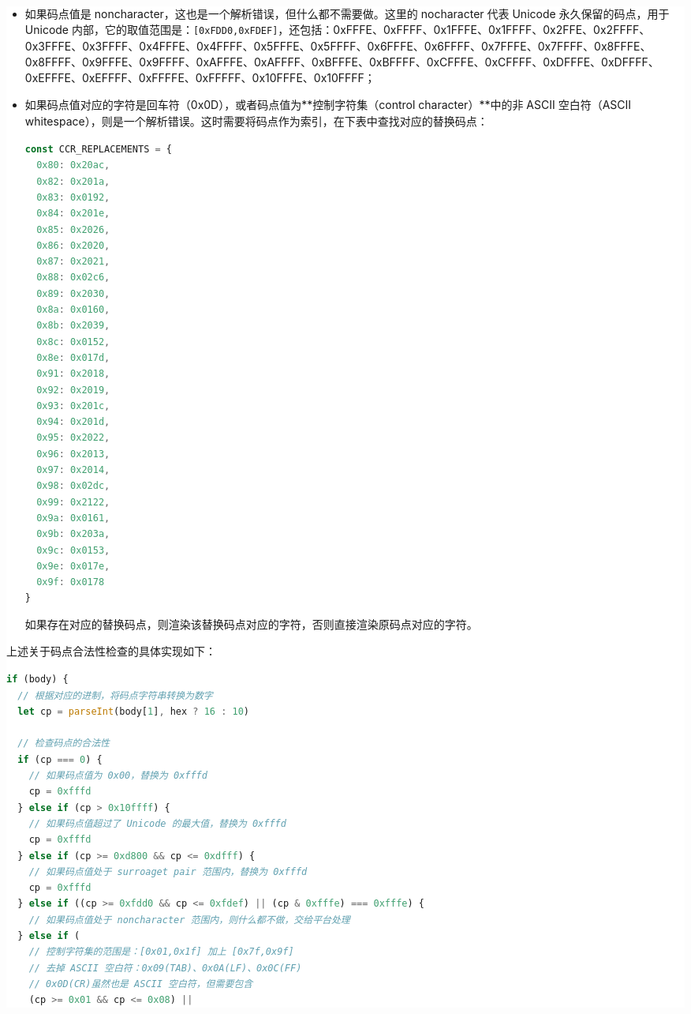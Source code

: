 + 如果码点值是 noncharacter，这也是一个解析错误，但什么都不需要做。这里的 nocharacter 代表 Unicode 永久保留的码点，用于 Unicode 内部，它的取值范围是：`[0xFDD0,0xFDEF]`，还包括：0xFFFE、0xFFFF、0x1FFFE、0x1FFFF、0x2FFE、0x2FFFF、0x3FFFE、0x3FFFF、0x4FFFE、0x4FFFF、0x5FFFE、0x5FFFF、0x6FFFE、0x6FFFF、0x7FFFE、0x7FFFF、0x8FFFE、0x8FFFF、0x9FFFE、0x9FFFF、0xAFFFE、0xAFFFF、0xBFFFE、0xBFFFF、0xCFFFE、0xCFFFF、0xDFFFE、0xDFFFF、0xEFFFE、0xEFFFF、0xFFFFE、0xFFFFF、0x10FFFE、0x10FFFF；

+ 如果码点值对应的字符是回车符（0x0D），或者码点值为**控制字符集（control character）**中的非 ASCII 空白符（ASCII whitespace），则是一个解析错误。这时需要将码点作为索引，在下表中查找对应的替换码点：

  ```js
  const CCR_REPLACEMENTS = {
    0x80: 0x20ac,
    0x82: 0x201a,
    0x83: 0x0192,
    0x84: 0x201e,
    0x85: 0x2026,
    0x86: 0x2020,
    0x87: 0x2021,
    0x88: 0x02c6,
    0x89: 0x2030,
    0x8a: 0x0160,
    0x8b: 0x2039,
    0x8c: 0x0152,
    0x8e: 0x017d,
    0x91: 0x2018,
    0x92: 0x2019,
    0x93: 0x201c,
    0x94: 0x201d,
    0x95: 0x2022,
    0x96: 0x2013,
    0x97: 0x2014,
    0x98: 0x02dc,
    0x99: 0x2122,
    0x9a: 0x0161,
    0x9b: 0x203a,
    0x9c: 0x0153,
    0x9e: 0x017e,
    0x9f: 0x0178
  }
  ```

  如果存在对应的替换码点，则渲染该替换码点对应的字符，否则直接渲染原码点对应的字符。

上述关于码点合法性检查的具体实现如下：

```js
if (body) {
  // 根据对应的进制，将码点字符串转换为数字
  let cp = parseInt(body[1], hex ? 16 : 10)

  // 检查码点的合法性
  if (cp === 0) {
    // 如果码点值为 0x00，替换为 0xfffd
    cp = 0xfffd
  } else if (cp > 0x10ffff) {
    // 如果码点值超过了 Unicode 的最大值，替换为 0xfffd
    cp = 0xfffd
  } else if (cp >= 0xd800 && cp <= 0xdfff) {
    // 如果码点值处于 surroaget pair 范围内，替换为 0xfffd
    cp = 0xfffd
  } else if ((cp >= 0xfdd0 && cp <= 0xfdef) || (cp & 0xfffe) === 0xfffe) {
    // 如果码点值处于 noncharacter 范围内，则什么都不做，交给平台处理
  } else if (
    // 控制字符集的范围是：[0x01,0x1f] 加上 [0x7f,0x9f]
    // 去掉 ASCII 空白符：0x09(TAB)、0x0A(LF)、0x0C(FF)
    // 0x0D(CR)虽然也是 ASCII 空白符，但需要包含
    (cp >= 0x01 && cp <= 0x08) ||
```